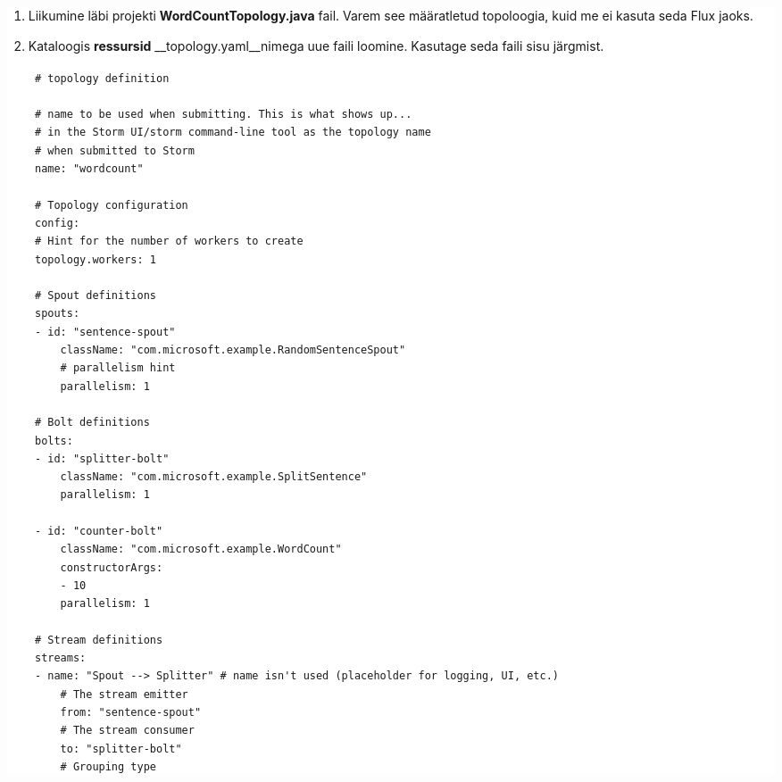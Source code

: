 1. Liikumine läbi projekti __WordCountTopology.java__ fail. Varem see määratletud topoloogia, kuid me ei kasuta seda Flux jaoks.

2. Kataloogis __ressursid__ __topology.yaml__nimega uue faili loomine. Kasutage seda faili sisu järgmist.

        # topology definition

        # name to be used when submitting. This is what shows up...
        # in the Storm UI/storm command-line tool as the topology name
        # when submitted to Storm
        name: "wordcount"

        # Topology configuration
        config:
        # Hint for the number of workers to create
        topology.workers: 1

        # Spout definitions
        spouts:
        - id: "sentence-spout"
            className: "com.microsoft.example.RandomSentenceSpout"
            # parallelism hint
            parallelism: 1

        # Bolt definitions
        bolts:
        - id: "splitter-bolt"
            className: "com.microsoft.example.SplitSentence"
            parallelism: 1

        - id: "counter-bolt"
            className: "com.microsoft.example.WordCount"
            constructorArgs:
            - 10
            parallelism: 1

        # Stream definitions
        streams:
        - name: "Spout --> Splitter" # name isn't used (placeholder for logging, UI, etc.)
            # The stream emitter
            from: "sentence-spout"
            # The stream consumer
            to: "splitter-bolt"
            # Grouping type